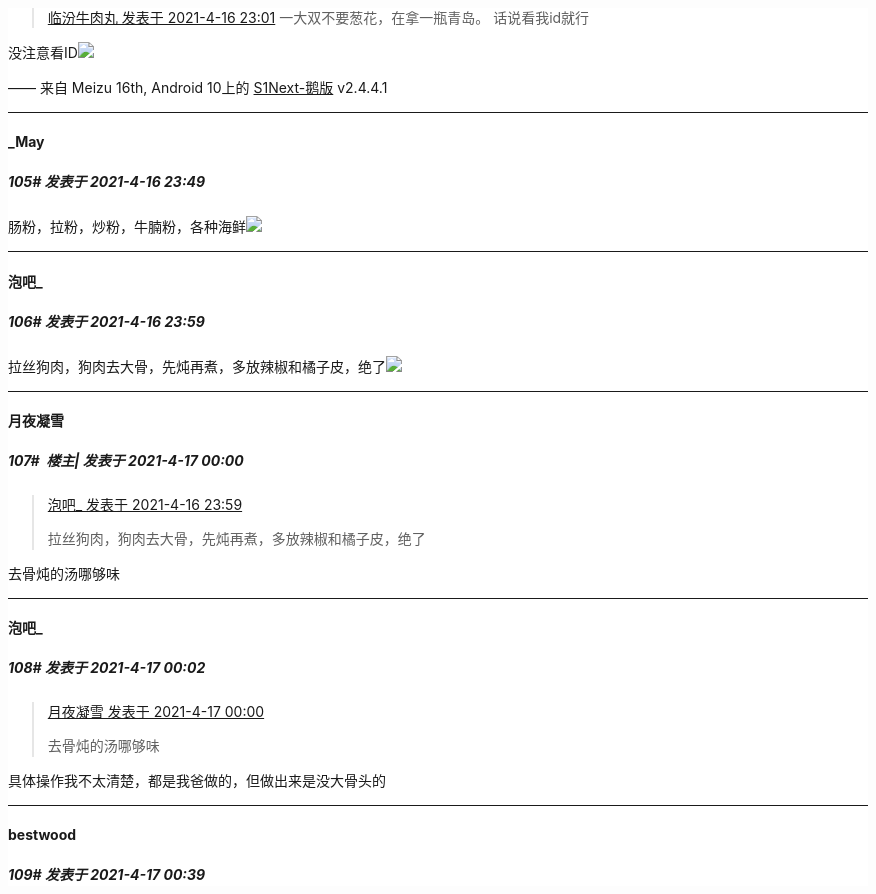 
<blockquote><a href="httphttps://bbs.saraba1st.com/2b/forum.php?mod=redirect&amp;goto=findpost&amp;pid=50962421&amp;ptid=1999316" target="_blank">临汾牛肉丸 发表于 2021-4-16 23:01</a>
一大双不要葱花，在拿一瓶青岛。
话说看我id就行</blockquote>
没注意看ID<img src="https://static.saraba1st.com/image/smiley/face2017/068.png" referrerpolicy="no-referrer">

—— 来自 Meizu 16th, Android 10上的 [S1Next-鹅版](https://github.com/ykrank/S1-Next/releases) v2.4.4.1


*****

####  _May  
##### 105#       发表于 2021-4-16 23:49


肠粉，拉粉，炒粉，牛腩粉，各种海鲜<img src="https://static.saraba1st.com/image/smiley/face2017/066.png" referrerpolicy="no-referrer">


*****

####  泡吧_  
##### 106#       发表于 2021-4-16 23:59


拉丝狗肉，狗肉去大骨，先炖再煮，多放辣椒和橘子皮，绝了<img src="https://static.saraba1st.com/image/smiley/face2017/161.png" referrerpolicy="no-referrer">


*****

####  月夜凝雪  
##### 107#         楼主| 发表于 2021-4-17 00:00


<blockquote><a href="httphttps://bbs.saraba1st.com/2b/forum.php?mod=redirect&amp;goto=findpost&amp;pid=50962900&amp;ptid=1999316" target="_blank">泡吧_ 发表于 2021-4-16 23:59</a>

拉丝狗肉，狗肉去大骨，先炖再煮，多放辣椒和橘子皮，绝了</blockquote>
去骨炖的汤哪够味


*****

####  泡吧_  
##### 108#       发表于 2021-4-17 00:02


<blockquote><a href="httphttps://bbs.saraba1st.com/2b/forum.php?mod=redirect&amp;goto=findpost&amp;pid=50962913&amp;ptid=1999316" target="_blank">月夜凝雪 发表于 2021-4-17 00:00</a>

去骨炖的汤哪够味</blockquote>
具体操作我不太清楚，都是我爸做的，但做出来是没大骨头的


*****

####  bestwood  
##### 109#       发表于 2021-4-17 00:39
